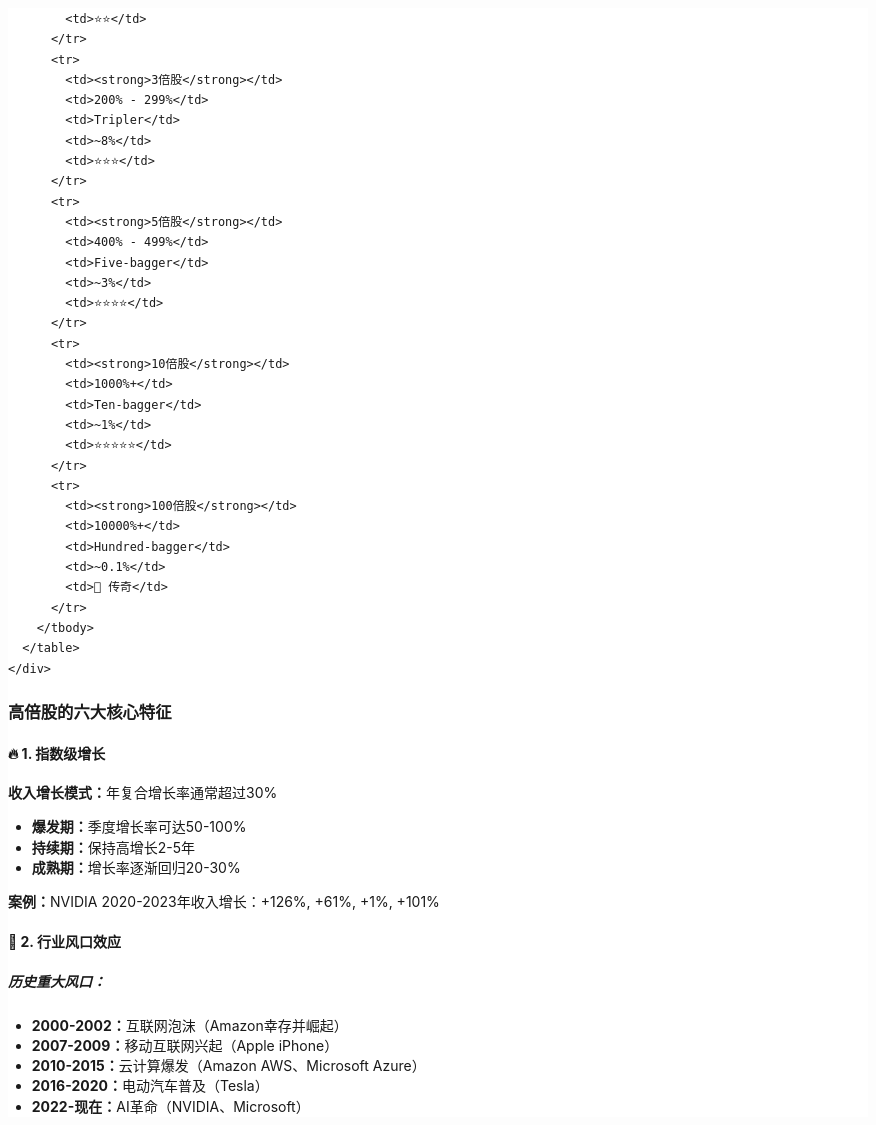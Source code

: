             <td>⭐⭐</td>
          </tr>
          <tr>
            <td><strong>3倍股</strong></td>
            <td>200% - 299%</td>
            <td>Tripler</td>
            <td>~8%</td>
            <td>⭐⭐⭐</td>
          </tr>
          <tr>
            <td><strong>5倍股</strong></td>
            <td>400% - 499%</td>
            <td>Five-bagger</td>
            <td>~3%</td>
            <td>⭐⭐⭐⭐</td>
          </tr>
          <tr>
            <td><strong>10倍股</strong></td>
            <td>1000%+</td>
            <td>Ten-bagger</td>
            <td>~1%</td>
            <td>⭐⭐⭐⭐⭐</td>
          </tr>
          <tr>
            <td><strong>100倍股</strong></td>
            <td>10000%+</td>
            <td>Hundred-bagger</td>
            <td>~0.1%</td>
            <td>👑 传奇</td>
          </tr>
        </tbody>
      </table>
    </div>
  </div>
</div>

### 高倍股的六大核心特征

<div class="characteristics-section">
  <div class="characteristic-item">
    <h4>🔥 1. 指数级增长</h4>
    <div class="growth-pattern">
      <p><strong>收入增长模式：</strong>年复合增长率通常超过30%</p>
      <ul>
        <li><strong>爆发期：</strong>季度增长率可达50-100%</li>
        <li><strong>持续期：</strong>保持高增长2-5年</li>
        <li><strong>成熟期：</strong>增长率逐渐回归20-30%</li>
      </ul>
      <div class="example-box">
        <strong>案例：</strong>NVIDIA 2020-2023年收入增长：+126%, +61%, +1%, +101%
      </div>
    </div>
  </div>
  <div class="characteristic-item">
    <h4>🌊 2. 行业风口效应</h4>
    <div class="industry-waves">
      <h5>历史重大风口：</h5>
      <ul>
        <li><strong>2000-2002：</strong>互联网泡沫（Amazon幸存并崛起）</li>
        <li><strong>2007-2009：</strong>移动互联网兴起（Apple iPhone）</li>
        <li><strong>2010-2015：</strong>云计算爆发（Amazon AWS、Microsoft Azure）</li>
        <li><strong>2016-2020：</strong>电动汽车普及（Tesla）</li>
        <li><strong>2022-现在：</strong>AI革命（NVIDIA、Microsoft）</li>
      </ul>